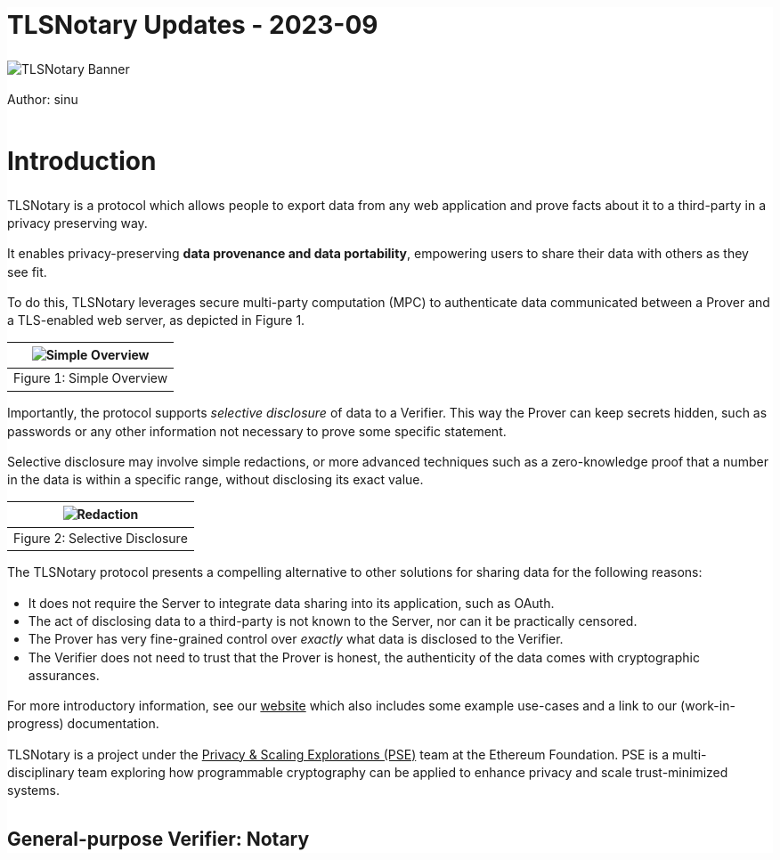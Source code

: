 # TLSNotary Updates - 2023-09

![TLSNotary Banner](https://hackmd.io/_uploads/HkmTLhW03.png)

Author: sinu

# Introduction

TLSNotary is a protocol which allows people to export data from any web application and prove facts about it to a third-party in a privacy preserving way. 

It enables privacy-preserving **data provenance and data portability**, empowering users to share their data with others as they see fit.

To do this, TLSNotary leverages secure multi-party computation (MPC) to authenticate data communicated between a Prover and a TLS-enabled web server, as depicted in Figure 1.


| ![Simple Overview](https://hackmd.io/_uploads/HJwArdWC3.png) |
| :----------------------------------------------------------: |
|                  Figure 1: Simple Overview                   |

Importantly, the protocol supports *selective disclosure* of data to a Verifier. This way the Prover can keep secrets hidden, such as passwords or any other information not necessary to prove some specific statement.

Selective disclosure may involve simple redactions, or more advanced techniques such as a zero-knowledge proof that a number in the data is within a specific range, without disclosing its exact value.

| ![Redaction](https://hackmd.io/_uploads/Bko09E6C2.png) |
| :----------------------------------------------------: |
|             Figure 2: Selective Disclosure             |

The TLSNotary protocol presents a compelling alternative to other solutions for sharing data for the following reasons:

-  It does not require the Server to integrate data sharing into its application, such as OAuth.
-  The act of disclosing data to a third-party is not known to the Server, nor can it be practically censored.
-  The Prover has very fine-grained control over *exactly* what data is disclosed to the Verifier.
-  The Verifier does not need to trust that the Prover is honest, the authenticity of the data comes with cryptographic assurances.

For more introductory information, see our [website](https://tlsnotary.org) which also includes some example use-cases and a link to our (work-in-progress) documentation.

TLSNotary is a project under the [Privacy & Scaling Explorations (PSE)](https://pse.dev) team at the Ethereum Foundation. PSE is a multi-disciplinary team exploring how programmable cryptography can be applied to enhance privacy and scale trust-minimized systems.

## General-purpose Verifier: Notary
